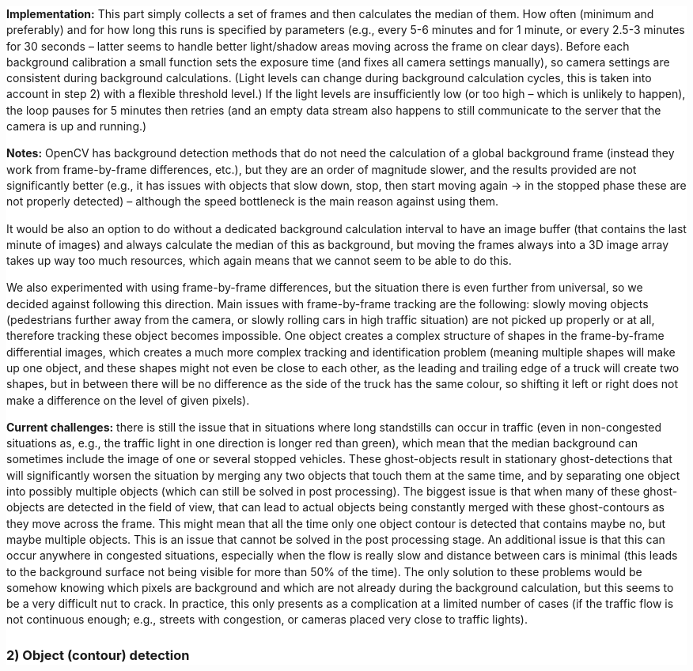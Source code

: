 **Implementation:** This part simply collects a set of frames and then calculates the median of them. How often (minimum and preferably) and for how long this runs is specified by parameters (e.g., every 5-6 minutes and for 1 minute, or every 2.5-3 minutes for 30 seconds – latter seems to handle better light/shadow areas moving across the frame on clear days). Before each background calibration a small function sets the exposure time (and fixes all camera settings manually), so camera settings are consistent during background calculations. (Light levels can change during background calculation cycles, this is taken into account in step 2) with a flexible threshold level.) If the light levels are insufficiently low (or too high – which is unlikely to happen), the loop pauses for 5 minutes then retries (and an empty data stream also happens to still communicate to the server that the camera is up and running.)

**Notes:** OpenCV has background detection methods that do not need the calculation of a global background frame (instead they work from frame-by-frame differences, etc.), but they are an order of magnitude slower, and the results provided are not significantly better (e.g., it has issues with objects that slow down, stop, then start moving again -> in the stopped phase these are not properly detected) – although the speed bottleneck is the main reason against using them. 

It would be also an option to do without a dedicated background calculation interval to have an image buffer (that contains the last minute of images) and always calculate the median of this as background, but moving the frames always into a 3D image array takes up way too much resources, which again means that we cannot seem to be able to do this.

We also experimented with using frame-by-frame differences, but the situation there is even further from universal, so we decided against following this direction. Main issues with frame-by-frame tracking are the following: slowly moving objects (pedestrians further away from the camera, or slowly rolling cars in high traffic situation) are not picked up properly or at all, therefore tracking these object becomes impossible. One object creates a complex structure of shapes in the frame-by-frame differential images, which creates a much more complex tracking and identification problem (meaning multiple shapes will make up one object, and these shapes might not even be close to each other, as the leading and trailing edge of a truck will create two shapes, but in between there will be no difference as the side of the truck has the same colour, so shifting it left or right does not make a difference on the level of given pixels).

**Current challenges:** there is still the issue that in situations where long standstills can occur in traffic (even in non-congested situations as, e.g., the traffic light in one direction is longer red than green), which mean that the median background can sometimes include the image of one or several stopped vehicles. These ghost-objects result in stationary ghost-detections that will significantly worsen the situation by merging any two objects that touch them at the same time, and by separating one object into possibly multiple objects (which can still be solved in post processing). The biggest issue is that when many of these ghost-objects are detected in the field of view, that can lead to actual objects being constantly merged with these ghost-contours as they move across the frame. This might mean that all the time only one object contour is detected that contains maybe no, but maybe multiple objects. This is an issue that cannot be solved in the post processing stage. An additional issue is that this can occur anywhere in congested situations, especially when the flow is really slow and distance between cars is minimal (this leads to the background surface not being visible for more than 50% of the time). The only solution to these problems would be somehow knowing which pixels are background and which are not already during the background calculation, but this seems to be a very difficult nut to crack. In practice, this only presents as a complication at a limited number of cases (if the traffic flow is not continuous enough; e.g., streets with congestion, or cameras placed very close to traffic lights).

### 2) Object (contour) detection
